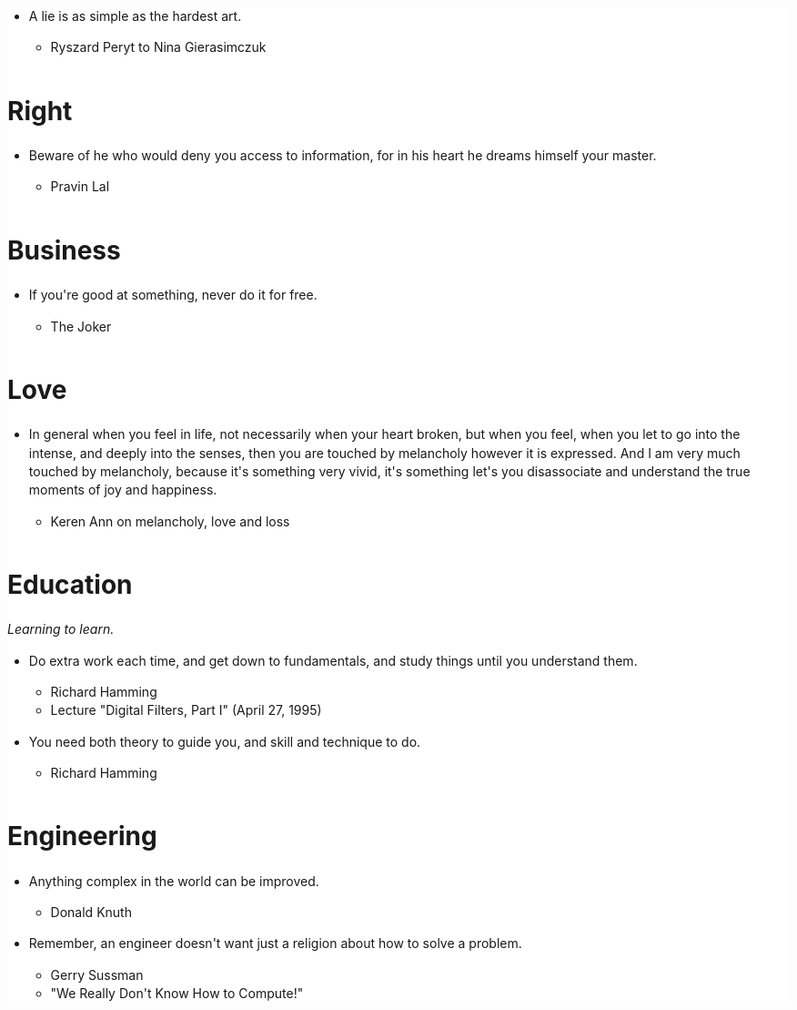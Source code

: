 - A lie is as simple as the hardest art.

  - Ryszard Peryt to Nina Gierasimczuk

# Right

- Beware of he who would deny you access to information,
  for in his heart he dreams himself your master.

  - Pravin Lal

# Business

- If you're good at something, never do it for free.

  - The Joker

# Love

- In general when you feel in life, not necessarily when your heart broken,
  but when you feel, when you let to go into the intense, and deeply into the senses,
  then you are touched by melancholy however it is expressed.
  And I am very much touched by melancholy, because it's something very vivid,
  it's something let's you disassociate and understand the true moments of joy and happiness.

  - Keren Ann on melancholy, love and loss

# Education

*Learning to learn.*

- Do extra work each time,
  and get down to fundamentals,
  and study things until you understand them.

  - Richard Hamming
  - Lecture "Digital Filters, Part I" (April 27, 1995)

- You need both theory to guide you, and skill and technique to do.

  - Richard Hamming

# Engineering

- Anything complex in the world can be improved.

  - Donald Knuth

- Remember, an engineer doesn't want just a religion about how to solve a problem.

  - Gerry Sussman
  - "We Really Don't Know How to Compute!"
